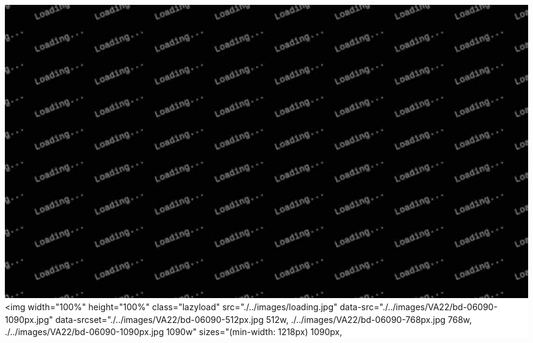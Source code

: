  <img width="100%" height="100%" class="lazyload" src="./../images/loading.jpg"
  data-src="./../images/VA22/tv-06090-1090px.jpg"
  data-srcset="./../images/VA22/tv-06090-512px.jpg 512w,
  ./../images/VA22/tv-06090-768px.jpg 768w,
  ./../images/VA22/tv-06090-1090px.jpg 1090w"
  sizes="(min-width: 1218px) 1090px,
  (min-width: 768px) 87vw,
  89vw" />
 <img width="100%" height="100%" class="lazyload" src="./../images/loading.jpg"
  data-src="./../images/VA22/bd-06090-1090px.jpg"
  data-srcset="./../images/VA22/bd-06090-512px.jpg 512w,
  ./../images/VA22/bd-06090-768px.jpg 768w,
  ./../images/VA22/bd-06090-1090px.jpg 1090w"
  sizes="(min-width: 1218px) 1090px,